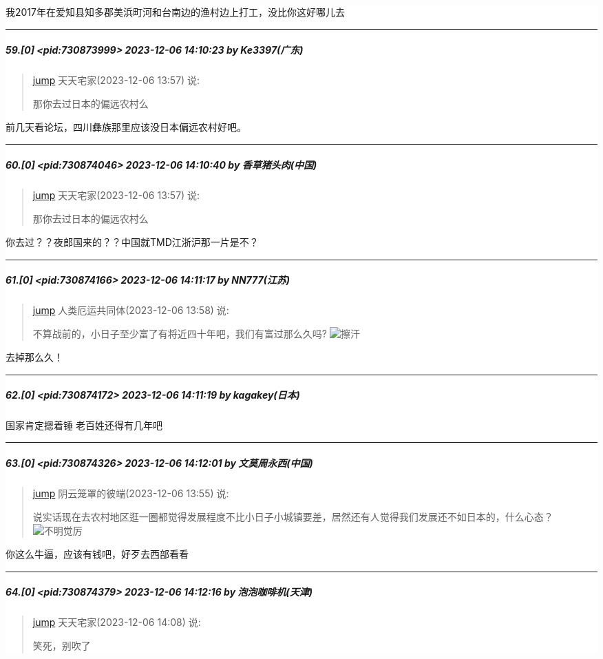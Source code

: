
我2017年在爱知县知多郡美浜町河和台南边的渔村边上打工，没比你这好哪儿去

----

##### <span id="pid730873999">59.[0] \<pid:730873999\> 2023-12-06 14:10:23 by Ke3397\(广东\)</span>
>[jump](#pid730871595) 天天宅家(2023-12-06 13:57) 说: 
>
>那你去过日本的偏远农村么

前几天看论坛，四川彝族那里应该没日本偏远农村好吧。

----

##### <span id="pid730874046">60.[0] \<pid:730874046\> 2023-12-06 14:10:40 by 香草猪头肉\(中国\)</span>
>[jump](#pid730871595) 天天宅家(2023-12-06 13:57) 说: 
>
>那你去过日本的偏远农村么

你去过？？夜郎国来的？？中国就TMD江浙沪那一片是不？

----

##### <span id="pid730874166">61.[0] \<pid:730874166\> 2023-12-06 14:11:17 by NN777\(江苏\)</span>
>[jump](#pid730871789) 人类厄运共同体(2023-12-06 13:58) 说: 
>
>不算战前的，小日子至少富了有将近四十年吧，我们有富过那么久吗?
>![擦汗](https://img4.nga.178.com/ngabbs/post/smile/ac31.png)

去掉那么久！

----

##### <span id="pid730874172">62.[0] \<pid:730874172\> 2023-12-06 14:11:19 by kagakey\(日本\)</span>
国家肯定摁着锤
老百姓还得有几年吧

----

##### <span id="pid730874326">63.[0] \<pid:730874326\> 2023-12-06 14:12:01 by 文莫周永西\(中国\)</span>
>[jump](#pid0) 阴云笼罩的彼端(2023-12-06 13:55) 说: 
>
>说实话现在去农村地区逛一圈都觉得发展程度不比小日子小城镇要差，居然还有人觉得我们发展还不如日本的，什么心态？![不明觉厉](https://img4.nga.178.com/ngabbs/post/smile/a2_36.png)

你这么牛逼，应该有钱吧，好歹去西部看看

----

##### <span id="pid730874379">64.[0] \<pid:730874379\> 2023-12-06 14:12:16 by 泡泡咖啡机\(天津\)</span>
>[jump](#pid730873692) 天天宅家(2023-12-06 14:08) 说: 
>
>笑死，别吹了
